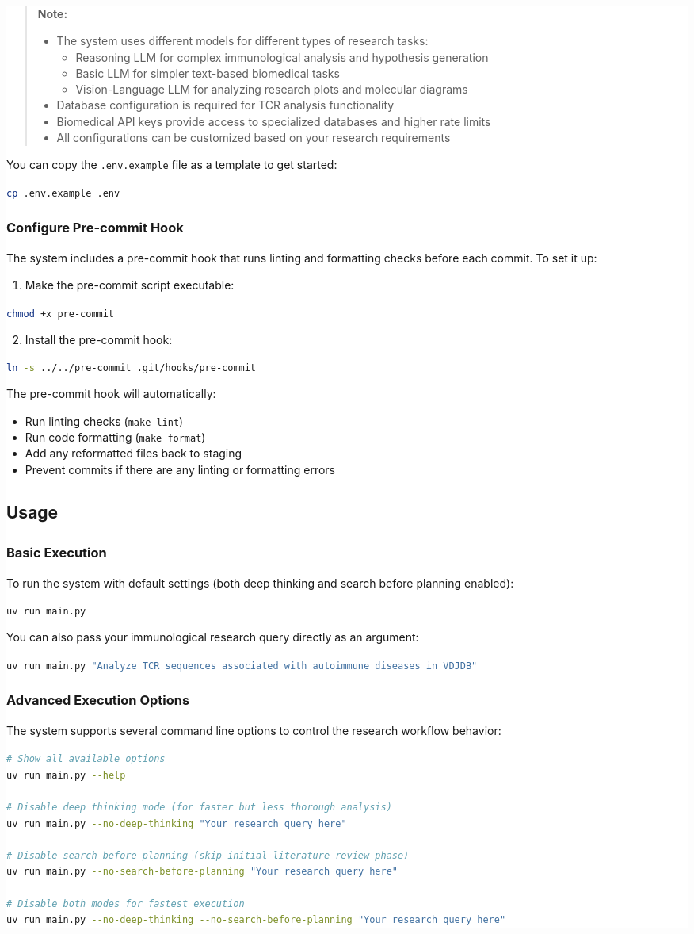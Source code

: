 > **Note:**
>
> - The system uses different models for different types of research tasks:
>     - Reasoning LLM for complex immunological analysis and hypothesis generation
>     - Basic LLM for simpler text-based biomedical tasks
>     - Vision-Language LLM for analyzing research plots and molecular diagrams
> - Database configuration is required for TCR analysis functionality
> - Biomedical API keys provide access to specialized databases and higher rate limits
> - All configurations can be customized based on your research requirements

You can copy the `.env.example` file as a template to get started:

```bash
cp .env.example .env
```

### Configure Pre-commit Hook
The system includes a pre-commit hook that runs linting and formatting checks before each commit. To set it up:

1. Make the pre-commit script executable:
```bash
chmod +x pre-commit
```

2. Install the pre-commit hook:
```bash
ln -s ../../pre-commit .git/hooks/pre-commit
```

The pre-commit hook will automatically:
- Run linting checks (`make lint`)
- Run code formatting (`make format`)
- Add any reformatted files back to staging
- Prevent commits if there are any linting or formatting errors

## Usage

### Basic Execution

To run the system with default settings (both deep thinking and search before planning enabled):

```bash
uv run main.py
```

You can also pass your immunological research query directly as an argument:

```bash
uv run main.py "Analyze TCR sequences associated with autoimmune diseases in VDJDB"
```

### Advanced Execution Options

The system supports several command line options to control the research workflow behavior:

```bash
# Show all available options
uv run main.py --help

# Disable deep thinking mode (for faster but less thorough analysis)
uv run main.py --no-deep-thinking "Your research query here"

# Disable search before planning (skip initial literature review phase)
uv run main.py --no-search-before-planning "Your research query here"

# Disable both modes for fastest execution
uv run main.py --no-deep-thinking --no-search-before-planning "Your research query here"

```